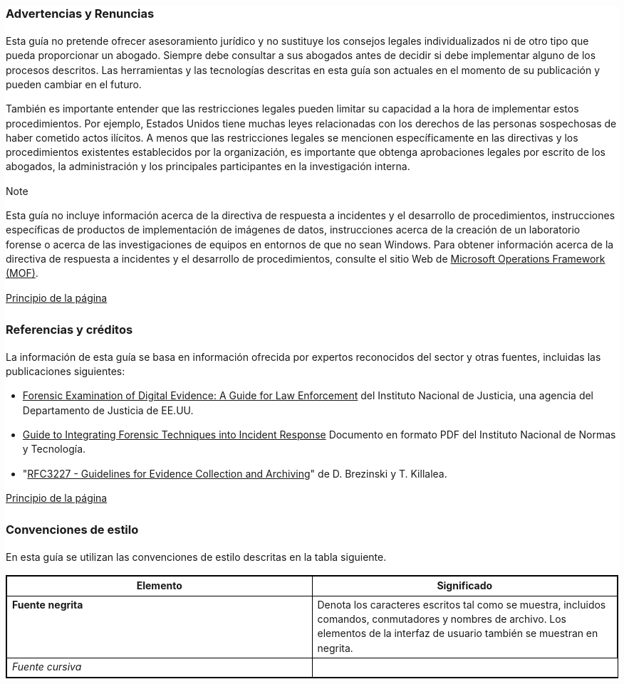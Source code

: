 ### Advertencias y Renuncias

Esta guía no pretende ofrecer asesoramiento jurídico y no sustituye los consejos legales individualizados ni de otro tipo que pueda proporcionar un abogado. Siempre debe consultar a sus abogados antes de decidir si debe implementar alguno de los procesos descritos. Las herramientas y las tecnologías descritas en esta guía son actuales en el momento de su publicación y pueden cambiar en el futuro.

También es importante entender que las restricciones legales pueden limitar su capacidad a la hora de implementar estos procedimientos. Por ejemplo, Estados Unidos tiene muchas leyes relacionadas con los derechos de las personas sospechosas de haber cometido actos ilícitos. A menos que las restricciones legales se mencionen específicamente en las directivas y los procedimientos existentes establecidos por la organización, es importante que obtenga aprobaciones legales por escrito de los abogados, la administración y los principales participantes en la investigación interna.

> [!NOTE]
> Esta guía no incluye información acerca de la directiva de respuesta a incidentes y el desarrollo de procedimientos, instrucciones específicas de productos de implementación de imágenes de datos, instrucciones acerca de la creación de un laboratorio forense o acerca de las investigaciones de equipos en entornos de que no sean Windows. Para obtener información acerca de la directiva de respuesta a incidentes y el desarrollo de procedimientos, consulte el sitio Web de [Microsoft Operations Framework (MOF)](http://go.microsoft.com/fwlink/?linkid=42590). 

[](#mainsection)[Principio de la página](#mainsection)

### Referencias y créditos

La información de esta guía se basa en información ofrecida por expertos reconocidos del sector y otras fuentes, incluidas las publicaciones siguientes:

-   [Forensic Examination of Digital Evidence: A Guide for Law Enforcement](http://www.ojp.usdoj.gov/nij/pubs-sum/199408.htm) del Instituto Nacional de Justicia, una agencia del Departamento de Justicia de EE.UU.

-   [Guide to Integrating Forensic Techniques into Incident Response](http://csrc.nist.gov/publications/nistpubs/800-86/sp800-86.pdf) Documento en formato PDF del Instituto Nacional de Normas y Tecnología.

-   "[RFC3227 - Guidelines for Evidence Collection and Archiving](ftp://ftp.rfc-editor.org/in-notes/rfc3227.txt)" de D. Brezinski y T. Killalea.

[](#mainsection)[Principio de la página](#mainsection)

### Convenciones de estilo

En esta guía se utilizan las convenciones de estilo descritas en la tabla siguiente.

 
<p> </p>
<table style="border:1px solid black;">
<colgroup>
<col width="50%" />
<col width="50%" />
</colgroup>
<thead>
<tr class="header">
<th style="border:1px solid black;" >Elemento</th>
<th style="border:1px solid black;" >Significado</th>
</tr>
</thead>
<tbody>
<tr class="odd">
<td style="border:1px solid black;"><strong>Fuente negrita</strong></td>
<td style="border:1px solid black;">Denota los caracteres escritos tal como se muestra, incluidos comandos, conmutadores y nombres de archivo. Los elementos de la interfaz de usuario también se muestran en negrita.</td>
</tr>
<tr class="even">
<td style="border:1px solid black;"><em>Fuente cursiva</em></td>